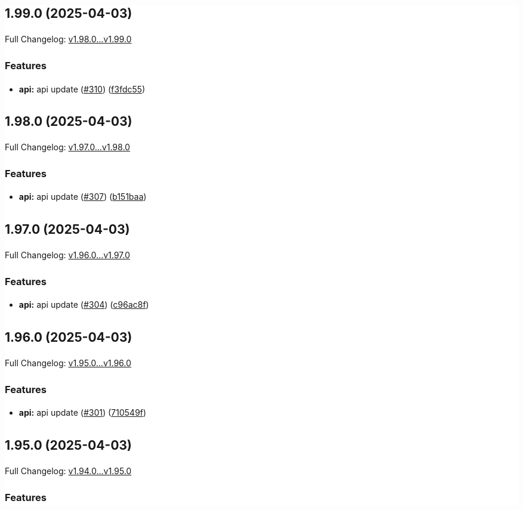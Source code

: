 ## 1.99.0 (2025-04-03)

Full Changelog: [v1.98.0...v1.99.0](https://github.com/roarkhq/sdk-roark-analytics-python/compare/v1.98.0...v1.99.0)

### Features

* **api:** api update ([#310](https://github.com/roarkhq/sdk-roark-analytics-python/issues/310)) ([f3fdc55](https://github.com/roarkhq/sdk-roark-analytics-python/commit/f3fdc55f3da3b11f6c3498bdbcd981d5cd4fe959))

## 1.98.0 (2025-04-03)

Full Changelog: [v1.97.0...v1.98.0](https://github.com/roarkhq/sdk-roark-analytics-python/compare/v1.97.0...v1.98.0)

### Features

* **api:** api update ([#307](https://github.com/roarkhq/sdk-roark-analytics-python/issues/307)) ([b151baa](https://github.com/roarkhq/sdk-roark-analytics-python/commit/b151baa466f01a88919ff8b9dceb5374ce332c27))

## 1.97.0 (2025-04-03)

Full Changelog: [v1.96.0...v1.97.0](https://github.com/roarkhq/sdk-roark-analytics-python/compare/v1.96.0...v1.97.0)

### Features

* **api:** api update ([#304](https://github.com/roarkhq/sdk-roark-analytics-python/issues/304)) ([c96ac8f](https://github.com/roarkhq/sdk-roark-analytics-python/commit/c96ac8f38cce660d6bd5b96a44ad6fd4f7e26156))

## 1.96.0 (2025-04-03)

Full Changelog: [v1.95.0...v1.96.0](https://github.com/roarkhq/sdk-roark-analytics-python/compare/v1.95.0...v1.96.0)

### Features

* **api:** api update ([#301](https://github.com/roarkhq/sdk-roark-analytics-python/issues/301)) ([710549f](https://github.com/roarkhq/sdk-roark-analytics-python/commit/710549fcd026b576743c1d2f3d2c5fbb988f22e1))

## 1.95.0 (2025-04-03)

Full Changelog: [v1.94.0...v1.95.0](https://github.com/roarkhq/sdk-roark-analytics-python/compare/v1.94.0...v1.95.0)

### Features
